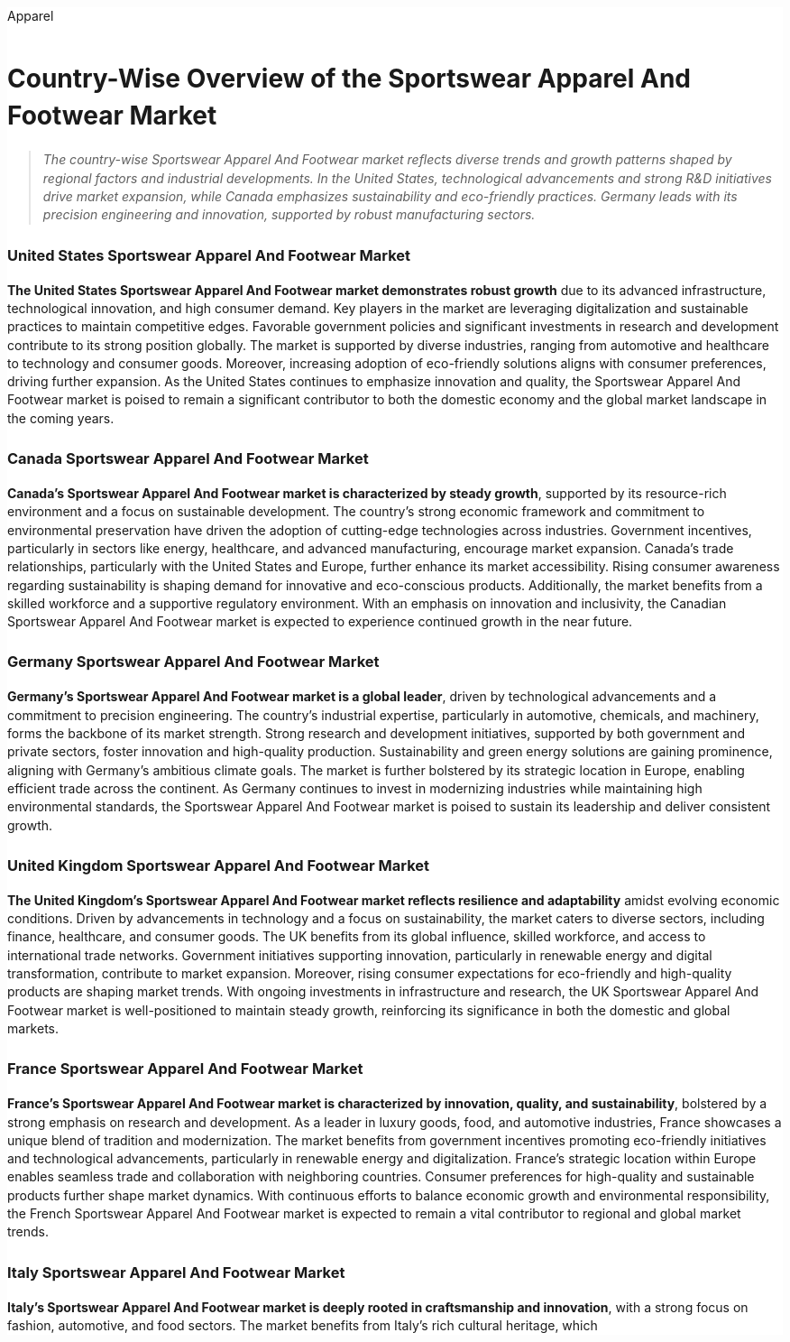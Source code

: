 Apparel</li></ul><h1><span class="">Country-Wise Overview of the Sportswear Apparel And Footwear Market<br /></span></h1><blockquote><p><em><span class="">The country-wise Sportswear Apparel And Footwear market reflects diverse trends and growth patterns shaped by regional factors and industrial developments. In the United States, technological advancements and strong R&amp;D initiatives drive market expansion, while Canada emphasizes sustainability and eco-friendly practices. Germany leads with its precision engineering and innovation, supported by robust manufacturing sectors.</span></em></p></blockquote><h3><strong>United States Sportswear Apparel And Footwear Market</strong></h3><p><strong>The United States Sportswear Apparel And Footwear market demonstrates robust growth</strong> due to its advanced infrastructure, technological innovation, and high consumer demand. Key players in the market are leveraging digitalization and sustainable practices to maintain competitive edges. Favorable government policies and significant investments in research and development contribute to its strong position globally. The market is supported by diverse industries, ranging from automotive and healthcare to technology and consumer goods. Moreover, increasing adoption of eco-friendly solutions aligns with consumer preferences, driving further expansion. As the United States continues to emphasize innovation and quality, the Sportswear Apparel And Footwear market is poised to remain a significant contributor to both the domestic economy and the global market landscape in the coming years.</p><h3><strong>Canada Sportswear Apparel And Footwear Market</strong></h3><p><strong>Canada&rsquo;s Sportswear Apparel And Footwear market is characterized by steady growth</strong>, supported by its resource-rich environment and a focus on sustainable development. The country&rsquo;s strong economic framework and commitment to environmental preservation have driven the adoption of cutting-edge technologies across industries. Government incentives, particularly in sectors like energy, healthcare, and advanced manufacturing, encourage market expansion. Canada&rsquo;s trade relationships, particularly with the United States and Europe, further enhance its market accessibility. Rising consumer awareness regarding sustainability is shaping demand for innovative and eco-conscious products. Additionally, the market benefits from a skilled workforce and a supportive regulatory environment. With an emphasis on innovation and inclusivity, the Canadian Sportswear Apparel And Footwear market is expected to experience continued growth in the near future.</p><h3><strong>Germany Sportswear Apparel And Footwear Market</strong></h3><p><strong>Germany&rsquo;s Sportswear Apparel And Footwear market is a global leader</strong>, driven by technological advancements and a commitment to precision engineering. The country&rsquo;s industrial expertise, particularly in automotive, chemicals, and machinery, forms the backbone of its market strength. Strong research and development initiatives, supported by both government and private sectors, foster innovation and high-quality production. Sustainability and green energy solutions are gaining prominence, aligning with Germany&rsquo;s ambitious climate goals. The market is further bolstered by its strategic location in Europe, enabling efficient trade across the continent. As Germany continues to invest in modernizing industries while maintaining high environmental standards, the Sportswear Apparel And Footwear market is poised to sustain its leadership and deliver consistent growth.</p><h3><strong>United Kingdom Sportswear Apparel And Footwear Market</strong></h3><p><strong>The United Kingdom&rsquo;s Sportswear Apparel And Footwear market reflects resilience and adaptability</strong> amidst evolving economic conditions. Driven by advancements in technology and a focus on sustainability, the market caters to diverse sectors, including finance, healthcare, and consumer goods. The UK benefits from its global influence, skilled workforce, and access to international trade networks. Government initiatives supporting innovation, particularly in renewable energy and digital transformation, contribute to market expansion. Moreover, rising consumer expectations for eco-friendly and high-quality products are shaping market trends. With ongoing investments in infrastructure and research, the UK Sportswear Apparel And Footwear market is well-positioned to maintain steady growth, reinforcing its significance in both the domestic and global markets.</p><h3><strong>France Sportswear Apparel And Footwear Market</strong></h3><p><strong>France&rsquo;s Sportswear Apparel And Footwear market is characterized by innovation, quality, and sustainability</strong>, bolstered by a strong emphasis on research and development. As a leader in luxury goods, food, and automotive industries, France showcases a unique blend of tradition and modernization. The market benefits from government incentives promoting eco-friendly initiatives and technological advancements, particularly in renewable energy and digitalization. France&rsquo;s strategic location within Europe enables seamless trade and collaboration with neighboring countries. Consumer preferences for high-quality and sustainable products further shape market dynamics. With continuous efforts to balance economic growth and environmental responsibility, the French Sportswear Apparel And Footwear market is expected to remain a vital contributor to regional and global market trends.</p><h3><strong>Italy Sportswear Apparel And Footwear Market</strong></h3><p><strong>Italy&rsquo;s Sportswear Apparel And Footwear market is deeply rooted in craftsmanship and innovation</strong>, with a strong focus on fashion, automotive, and food sectors. The market benefits from Italy&rsquo;s rich cultural heritage, which
